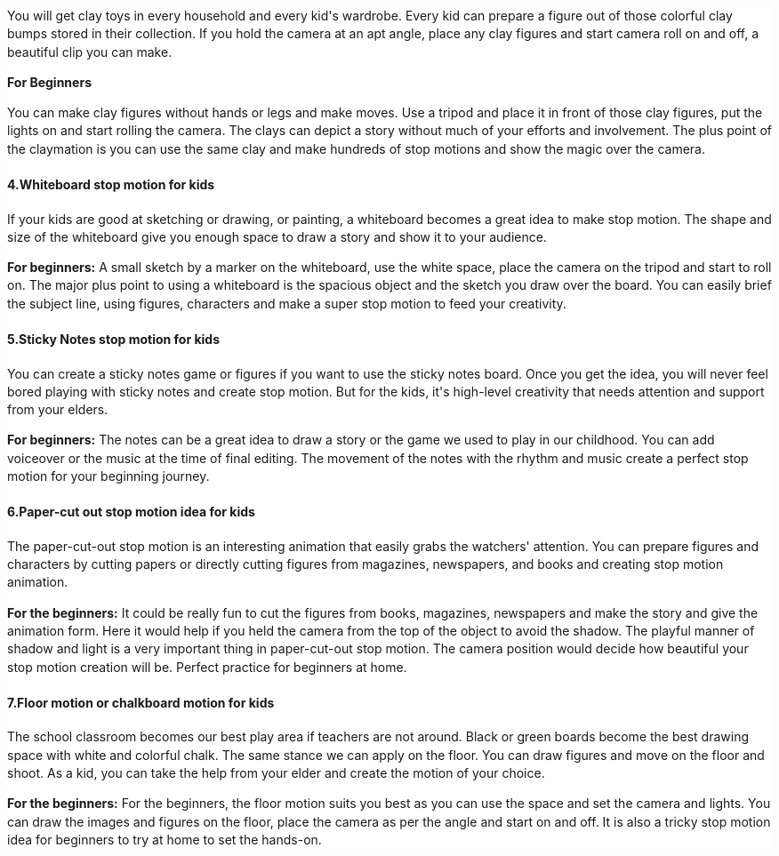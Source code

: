 You will get clay toys in every household and every kid's wardrobe. Every kid can prepare a figure out of those colorful clay bumps stored in their collection. If you hold the camera at an apt angle, place any clay figures and start camera roll on and off, a beautiful clip you can make.

**For Beginners**

You can make clay figures without hands or legs and make moves. Use a tripod and place it in front of those clay figures, put the lights on and start rolling the camera. The clays can depict a story without much of your efforts and involvement. The plus point of the claymation is you can use the same clay and make hundreds of stop motions and show the magic over the camera.

#### 4.Whiteboard stop motion for kids

If your kids are good at sketching or drawing, or painting, a whiteboard becomes a great idea to make stop motion. The shape and size of the whiteboard give you enough space to draw a story and show it to your audience.

**For beginners:** A small sketch by a marker on the whiteboard, use the white space, place the camera on the tripod and start to roll on. The major plus point to using a whiteboard is the spacious object and the sketch you draw over the board. You can easily brief the subject line, using figures, characters and make a super stop motion to feed your creativity.

#### 5.Sticky Notes stop motion for kids

You can create a sticky notes game or figures if you want to use the sticky notes board. Once you get the idea, you will never feel bored playing with sticky notes and create stop motion. But for the kids, it's high-level creativity that needs attention and support from your elders.

**For beginners:** The notes can be a great idea to draw a story or the game we used to play in our childhood. You can add voiceover or the music at the time of final editing. The movement of the notes with the rhythm and music create a perfect stop motion for your beginning journey.

#### 6.Paper-cut out stop motion idea for kids

The paper-cut-out stop motion is an interesting animation that easily grabs the watchers' attention. You can prepare figures and characters by cutting papers or directly cutting figures from magazines, newspapers, and books and creating stop motion animation.

**For the beginners:** It could be really fun to cut the figures from books, magazines, newspapers and make the story and give the animation form. Here it would help if you held the camera from the top of the object to avoid the shadow. The playful manner of shadow and light is a very important thing in paper-cut-out stop motion. The camera position would decide how beautiful your stop motion creation will be. Perfect practice for beginners at home.

#### 7.Floor motion or chalkboard motion for kids

The school classroom becomes our best play area if teachers are not around. Black or green boards become the best drawing space with white and colorful chalk. The same stance we can apply on the floor. You can draw figures and move on the floor and shoot. As a kid, you can take the help from your elder and create the motion of your choice.

**For the beginners:** For the beginners, the floor motion suits you best as you can use the space and set the camera and lights. You can draw the images and figures on the floor, place the camera as per the angle and start on and off. It is also a tricky stop motion idea for beginners to try at home to set the hands-on.
